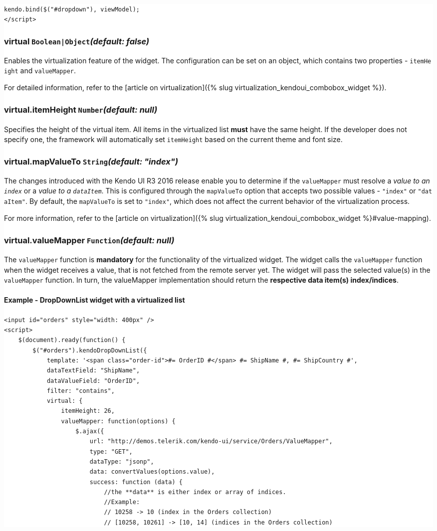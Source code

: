     kendo.bind($("#dropdown"), viewModel);
    </script>

### virtual `Boolean|Object`*(default: false)*

Enables the virtualization feature of the widget. The configuration can be set on an object, which contains two properties - `itemHeight` and `valueMapper`.

For detailed information, refer to the [article on virtualization]({% slug virtualization_kendoui_combobox_widget %}).

### virtual.itemHeight `Number`*(default: null)*

Specifies the height of the virtual item. All items in the virtualized list **must** have the same height.
If the developer does not specify one, the framework will automatically set `itemHeight` based on the current theme and font size.

### virtual.mapValueTo `String`*(default: "index")*

The changes introduced with the Kendo UI R3 2016 release enable you to determine if the `valueMapper` must resolve a *value to an `index`* or a *value to a `dataItem`*. This is configured through the `mapValueTo` option that accepts two possible values - `"index"` or `"dataItem"`. By default, the `mapValueTo` is set to `"index"`, which does not affect the current behavior of the virtualization process.

For more information, refer to the [article on virtualization]({% slug virtualization_kendoui_combobox_widget %}#value-mapping).

### virtual.valueMapper `Function`*(default: null)*

The `valueMapper` function is **mandatory** for the functionality of the virtualized widget.
The widget calls the `valueMapper` function when the widget receives a value, that is not fetched from the remote server yet.
The widget will pass the selected value(s) in the `valueMapper` function. In turn, the valueMapper implementation should return the **respective data item(s) index/indices**.

#### Example - DropDownList widget with a virtualized list

    <input id="orders" style="width: 400px" />
    <script>
        $(document).ready(function() {
            $("#orders").kendoDropDownList({
                template: '<span class="order-id">#= OrderID #</span> #= ShipName #, #= ShipCountry #',
                dataTextField: "ShipName",
                dataValueField: "OrderID",
                filter: "contains",
                virtual: {
                    itemHeight: 26,
                    valueMapper: function(options) {
                        $.ajax({
                            url: "http://demos.telerik.com/kendo-ui/service/Orders/ValueMapper",
                            type: "GET",
                            dataType: "jsonp",
                            data: convertValues(options.value),
                            success: function (data) {
                                //the **data** is either index or array of indices.
                                //Example:
                                // 10258 -> 10 (index in the Orders collection)
                                // [10258, 10261] -> [10, 14] (indices in the Orders collection)
